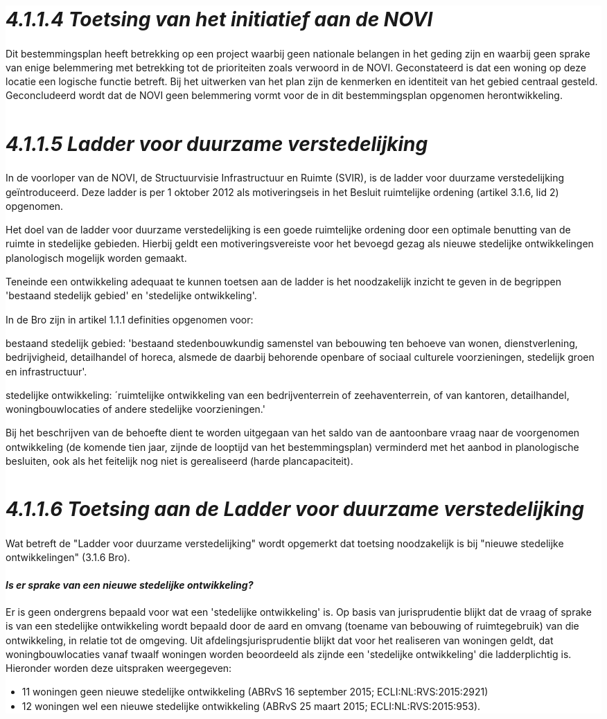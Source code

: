 # *4.1.1.4 Toetsing van het initiatief aan de NOVI*

Dit bestemmingsplan heeft betrekking op een project waarbij geen nationale belangen in het geding zijn en waarbij geen sprake van enige belemmering met betrekking tot de prioriteiten zoals verwoord in de NOVI. Geconstateerd is dat een woning op deze locatie een logische functie betreft. Bij het uitwerken van het plan zijn de kenmerken en identiteit van het gebied centraal gesteld. Geconcludeerd wordt dat de NOVI geen belemmering vormt voor de in dit bestemmingsplan opgenomen herontwikkeling.

# *4.1.1.5 Ladder voor duurzame verstedelijking*

In de voorloper van de NOVI, de Structuurvisie Infrastructuur en Ruimte (SVIR), is de ladder voor duurzame verstedelijking geïntroduceerd. Deze ladder is per 1 oktober 2012 als motiveringseis in het Besluit ruimtelijke ordening (artikel 3.1.6, lid 2) opgenomen.

Het doel van de ladder voor duurzame verstedelijking is een goede ruimtelijke ordening door een optimale benutting van de ruimte in stedelijke gebieden. Hierbij geldt een motiveringsvereiste voor het bevoegd gezag als nieuwe stedelijke ontwikkelingen planologisch mogelijk worden gemaakt.

Teneinde een ontwikkeling adequaat te kunnen toetsen aan de ladder is het noodzakelijk inzicht te geven in de begrippen 'bestaand stedelijk gebied' en 'stedelijke ontwikkeling'.

In de Bro zijn in artikel 1.1.1 definities opgenomen voor:

bestaand stedelijk gebied: 'bestaand stedenbouwkundig samenstel van bebouwing ten behoeve van wonen, dienstverlening, bedrijvigheid, detailhandel of horeca, alsmede de daarbij behorende openbare of sociaal culturele voorzieningen, stedelijk groen en infrastructuur'.

stedelijke ontwikkeling: ´ruimtelijke ontwikkeling van een bedrijventerrein of zeehaventerrein, of van kantoren, detailhandel, woningbouwlocaties of andere stedelijke voorzieningen.'

Bij het beschrijven van de behoefte dient te worden uitgegaan van het saldo van de aantoonbare vraag naar de voorgenomen ontwikkeling (de komende tien jaar, zijnde de looptijd van het bestemmingsplan) verminderd met het aanbod in planologische besluiten, ook als het feitelijk nog niet is gerealiseerd (harde plancapaciteit).

# *4.1.1.6 Toetsing aan de Ladder voor duurzame verstedelijking*

Wat betreft de "Ladder voor duurzame verstedelijking" wordt opgemerkt dat toetsing noodzakelijk is bij "nieuwe stedelijke ontwikkelingen" (3.1.6 Bro).

#### *Is er sprake van een nieuwe stedelijke ontwikkeling?*

Er is geen ondergrens bepaald voor wat een 'stedelijke ontwikkeling' is. Op basis van jurisprudentie blijkt dat de vraag of sprake is van een stedelijke ontwikkeling wordt bepaald door de aard en omvang (toename van bebouwing of ruimtegebruik) van die ontwikkeling, in relatie tot de omgeving. Uit afdelingsjurisprudentie blijkt dat voor het realiseren van woningen geldt, dat woningbouwlocaties vanaf twaalf woningen worden beoordeeld als zijnde een 'stedelijke ontwikkeling' die ladderplichtig is. Hieronder worden deze uitspraken weergegeven:

- 11 woningen geen nieuwe stedelijke ontwikkeling (ABRvS 16 september 2015; ECLI:NL:RVS:2015:2921)
- 12 woningen wel een nieuwe stedelijke ontwikkeling (ABRvS 25 maart 2015; ECLI:NL:RVS:2015:953).
